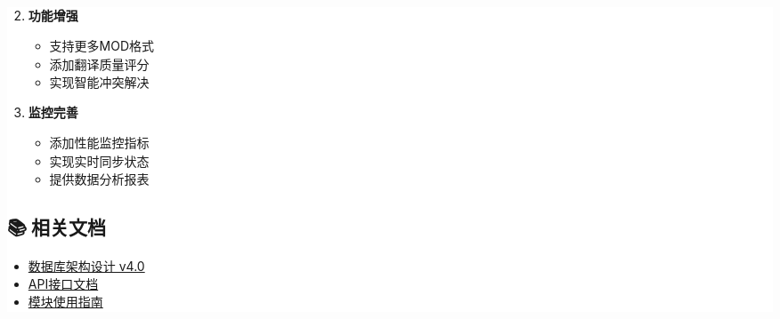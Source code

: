 2. **功能增强**
   - 支持更多MOD格式
   - 添加翻译质量评分
   - 实现智能冲突解决

3. **监控完善**
   - 添加性能监控指标
   - 实现实时同步状态
   - 提供数据分析报表

## 📚 相关文档

- [数据库架构设计 v4.0](./database-architecture-v4.md)
- [API接口文档](./api-documentation.md)
- [模块使用指南](../../../apps/mc_l10n/backend/database/README.md)